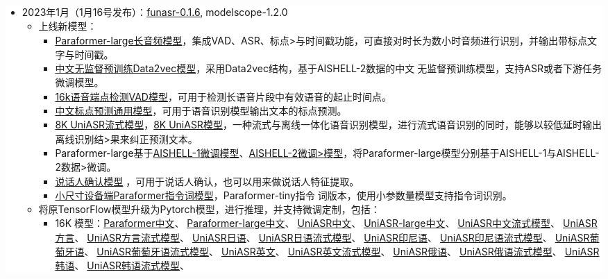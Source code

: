 - 2023年1月（1月16号发布）：[funasr-0.1.6](https://github.com/alibaba-damo-academy/FunASR/tree/main), modelscope-1.2.0
  - 上线新模型：
    - [Paraformer-large长音频模型](https://www.modelscope.cn/models/damo/speech_paraformer-large-vad-punc_asr_nat-zh-cn-16k-common-vocab8404-pytorch/summary)，集成VAD、ASR、标点>与时间戳功能，可直接对时长为数小时音频进行识别，并输出带标点文字与时间戳。
    - [中文无监督预训练Data2vec模型](https://www.modelscope.cn/models/damo/speech_data2vec_pretrain-zh-cn-aishell2-16k-pytorch/summary)，采用Data2vec结构，基于AISHELL-2数据的中文
无监督预训练模型，支持ASR或者下游任务微调模型。
    - [16k语音端点检测VAD模型](https://modelscope.cn/models/damo/speech_fsmn_vad_zh-cn-16k-common-pytorch/summary)，可用于检测长语音片段中有效语音的起止时间点。
    - [中文标点预测通用模型](https://www.modelscope.cn/models/damo/punc_ct-transformer_zh-cn-common-vocab272727-pytorch/summary)，可用于语音识别模型输出文本的标点预测。
    - [8K UniASR流式模型](https://www.modelscope.cn/models/damo/speech_UniASR_asr_2pass-zh-cn-8k-common-vocab3445-pytorch-online/summary)，[8K UniASR模型](https://www.modelscope.cn/models/damo/speech_UniASR_asr_2pass-zh-cn-8k-common-vocab3445-pytorch-offline/summary)，一种流式与离线一体化语音识别模型，进行流式语音识别的同时，能够以较低延时输出离线识别结>果来纠正预测文本。
    - Paraformer-large基于[AISHELL-1微调模型](https://www.modelscope.cn/models/damo/speech_paraformer-large_asr_nat-zh-cn-16k-aishell1-vocab8404-pytorch/summary)、[AISHELL-2微调>模型](https://www.modelscope.cn/models/damo/speech_paraformer-large_asr_nat-zh-cn-16k-aishell2-vocab8404-pytorch/summary)，将Paraformer-large模型分别基于AISHELL-1与AISHELL-2数据>微调。
    - [说话人确认模型](https://www.modelscope.cn/models/damo/speech_xvector_sv-zh-cn-cnceleb-16k-spk3465-pytorch/summary) ，可用于说话人确认，也可以用来做说话人特征提取。
    - [小尺寸设备端Paraformer指令词模型](https://www.modelscope.cn/models/damo/speech_paraformer-tiny-commandword_asr_nat-zh-cn-16k-vocab544-pytorch/summary)，Paraformer-tiny指令
词版本，使用小参数量模型支持指令词识别。
  - 将原TensorFlow模型升级为Pytorch模型，进行推理，并支持微调定制，包括：
    - 16K 模型：[Paraformer中文](https://modelscope.cn/models/damo/speech_paraformer_asr_nat-zh-cn-16k-common-vocab8358-tensorflow1/summary)、
    [Paraformer-large中文](https://modelscope.cn/models/damo/speech_paraformer-large_asr_nat-zh-cn-16k-common-vocab8358-tensorflow1/summary)、
    [UniASR中文](https://modelscope.cn/models/damo/speech_UniASR_asr_2pass-zh-cn-16k-common-vocab8358-tensorflow1-offline/summary)、
    [UniASR-large中文](https://modelscope.cn/models/damo/speech_UniASR-large_asr_2pass-zh-cn-16k-common-vocab8358-tensorflow1-offline/summary)、
    [UniASR中文流式模型](https://modelscope.cn/models/damo/speech_UniASR_asr_2pass-zh-cn-16k-common-vocab8358-tensorflow1-online/summary)、
    [UniASR方言](https://modelscope.cn/models/damo/speech_UniASR_asr_2pass-cn-dialect-16k-vocab8358-tensorflow1-offline/summary)、
    [UniASR方言流式模型](https://modelscope.cn/models/damo/speech_UniASR_asr_2pass-cn-dialect-16k-vocab8358-tensorflow1-online/summary)、
    [UniASR日语](https://modelscope.cn/models/damo/speech_UniASR_asr_2pass-ja-16k-common-vocab93-tensorflow1-offline/summary)、
    [UniASR日语流式模型](https://modelscope.cn/models/damo/speech_UniASR_asr_2pass-ja-16k-common-vocab93-tensorflow1-online/summary)、
    [UniASR印尼语](https://modelscope.cn/models/damo/speech_UniASR_asr_2pass-id-16k-common-vocab1067-tensorflow1-offline/summary)、
    [UniASR印尼语流式模型](https://modelscope.cn/models/damo/speech_UniASR_asr_2pass-id-16k-common-vocab1067-tensorflow1-online/summary)、
    [UniASR葡萄牙语](https://modelscope.cn/models/damo/speech_UniASR_asr_2pass-pt-16k-common-vocab1617-tensorflow1-offline/summary)、
    [UniASR葡萄牙语流式模型](https://modelscope.cn/models/damo/speech_UniASR_asr_2pass-pt-16k-common-vocab1617-tensorflow1-online/summary)、
    [UniASR英文](https://modelscope.cn/models/damo/speech_UniASR_asr_2pass-en-16k-common-vocab1080-tensorflow1-offline/summary)、
    [UniASR英文流式模型](https://modelscope.cn/models/damo/speech_UniASR_asr_2pass-en-16k-common-vocab1080-tensorflow1-online/summary)、
    [UniASR俄语](https://modelscope.cn/models/damo/speech_UniASR_asr_2pass-ru-16k-common-vocab1664-tensorflow1-offline/summary)、
    [UniASR俄语流式模型](https://modelscope.cn/models/damo/speech_UniASR_asr_2pass-ru-16k-common-vocab1664-tensorflow1-online/summary)、
    [UniASR韩语](https://modelscope.cn/models/damo/speech_UniASR_asr_2pass-ko-16k-common-vocab6400-tensorflow1-offline/summary)、
    [UniASR韩语流式模型](https://modelscope.cn/models/damo/speech_UniASR_asr_2pass-ko-16k-common-vocab6400-tensorflow1-online/summary)、